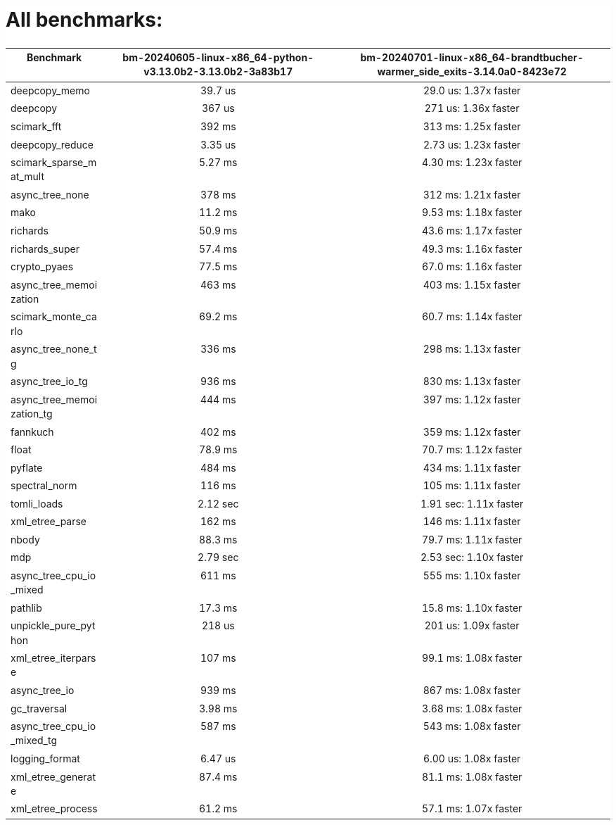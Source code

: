 All benchmarks:
===============

| Benchmark                  | bm-20240605-linux-x86_64-python-v3.13.0b2-3.13.0b2-3a83b17 | bm-20240701-linux-x86_64-brandtbucher-warmer_side_exits-3.14.0a0-8423e72 |
|----------------------------|:----------------------------------------------------------:|:------------------------------------------------------------------------:|
| deepcopy_memo              | 39.7 us                                                    | 29.0 us: 1.37x faster                                                    |
| deepcopy                   | 367 us                                                     | 271 us: 1.36x faster                                                     |
| scimark_fft                | 392 ms                                                     | 313 ms: 1.25x faster                                                     |
| deepcopy_reduce            | 3.35 us                                                    | 2.73 us: 1.23x faster                                                    |
| scimark_sparse_mat_mult    | 5.27 ms                                                    | 4.30 ms: 1.23x faster                                                    |
| async_tree_none            | 378 ms                                                     | 312 ms: 1.21x faster                                                     |
| mako                       | 11.2 ms                                                    | 9.53 ms: 1.18x faster                                                    |
| richards                   | 50.9 ms                                                    | 43.6 ms: 1.17x faster                                                    |
| richards_super             | 57.4 ms                                                    | 49.3 ms: 1.16x faster                                                    |
| crypto_pyaes               | 77.5 ms                                                    | 67.0 ms: 1.16x faster                                                    |
| async_tree_memoization     | 463 ms                                                     | 403 ms: 1.15x faster                                                     |
| scimark_monte_carlo        | 69.2 ms                                                    | 60.7 ms: 1.14x faster                                                    |
| async_tree_none_tg         | 336 ms                                                     | 298 ms: 1.13x faster                                                     |
| async_tree_io_tg           | 936 ms                                                     | 830 ms: 1.13x faster                                                     |
| async_tree_memoization_tg  | 444 ms                                                     | 397 ms: 1.12x faster                                                     |
| fannkuch                   | 402 ms                                                     | 359 ms: 1.12x faster                                                     |
| float                      | 78.9 ms                                                    | 70.7 ms: 1.12x faster                                                    |
| pyflate                    | 484 ms                                                     | 434 ms: 1.11x faster                                                     |
| spectral_norm              | 116 ms                                                     | 105 ms: 1.11x faster                                                     |
| tomli_loads                | 2.12 sec                                                   | 1.91 sec: 1.11x faster                                                   |
| xml_etree_parse            | 162 ms                                                     | 146 ms: 1.11x faster                                                     |
| nbody                      | 88.3 ms                                                    | 79.7 ms: 1.11x faster                                                    |
| mdp                        | 2.79 sec                                                   | 2.53 sec: 1.10x faster                                                   |
| async_tree_cpu_io_mixed    | 611 ms                                                     | 555 ms: 1.10x faster                                                     |
| pathlib                    | 17.3 ms                                                    | 15.8 ms: 1.10x faster                                                    |
| unpickle_pure_python       | 218 us                                                     | 201 us: 1.09x faster                                                     |
| xml_etree_iterparse        | 107 ms                                                     | 99.1 ms: 1.08x faster                                                    |
| async_tree_io              | 939 ms                                                     | 867 ms: 1.08x faster                                                     |
| gc_traversal               | 3.98 ms                                                    | 3.68 ms: 1.08x faster                                                    |
| async_tree_cpu_io_mixed_tg | 587 ms                                                     | 543 ms: 1.08x faster                                                     |
| logging_format             | 6.47 us                                                    | 6.00 us: 1.08x faster                                                    |
| xml_etree_generate         | 87.4 ms                                                    | 81.1 ms: 1.08x faster                                                    |
| xml_etree_process          | 61.2 ms                                                    | 57.1 ms: 1.07x faster                                                    |